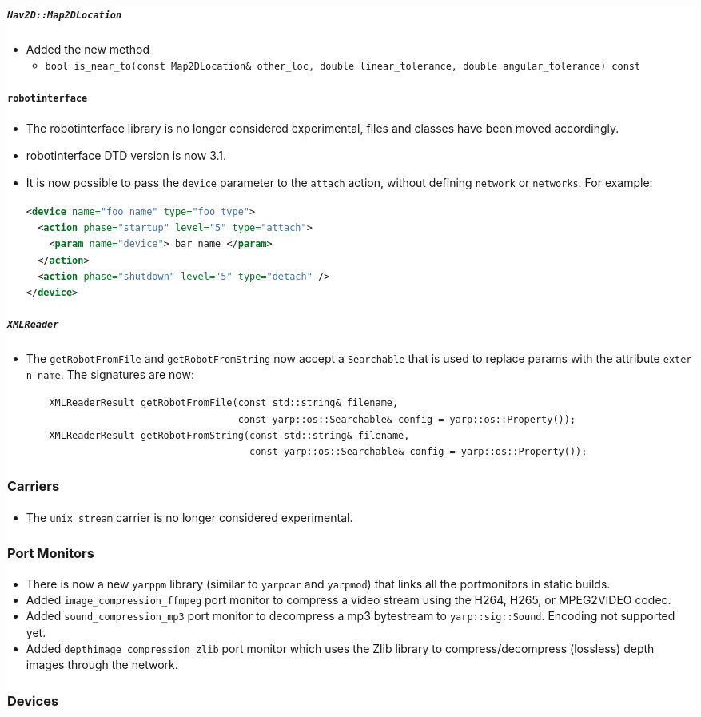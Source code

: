 ##### `Nav2D::Map2DLocation`

* Added the new method
  * `bool is_near_to(const Map2DLocation& other_loc, double linear_tolerance, double angular_tolerance) const`


#### `robotinterface`

* The robotinterface library is no longer considered experimental, files and
  classes have been moved accordingly.
* robotinterface DTD version is now 3.1.
* It is now possible to pass the `device` parameter to the `attach` action,
  without defining `network` or `networks`. For example:

  ```.xml
  <device name="foo_name" type="foo_type">
    <action phase="startup" level="5" type="attach">
      <param name="device"> bar_name </param>
    </action>
    <action phase="shutdown" level="5" type="detach" />
  </device>
  ```

##### `XMLReader`

* The `getRobotFromFile` and `getRobotFromString` now accept a `Searchable` that
  is used to replace params with the attribute `extern-name`.
  The signatures are now:
  ```
      XMLReaderResult getRobotFromFile(const std::string& filename,
                                       const yarp::os::Searchable& config = yarp::os::Property());
      XMLReaderResult getRobotFromString(const std::string& filename,
                                         const yarp::os::Searchable& config = yarp::os::Property());
  ```


### Carriers

* The `unix_stream` carrier is no longer considered experimental.


### Port Monitors

* There is now a new `yarppm` library (similar to `yarpcar` and `yarpmod`) that
  links all the portmonitors in static builds.
* Added `image_compression_ffmpeg` port monitor to compress a video stream using
  the H264, H265, or MPEG2VIDEO codec.
* Added `sound_compression_mp3` port monitor to decompress a mp3 bytestream to
 `yarp::sig::Sound`. Encoding not supported yet.
* Added `depthimage_compression_zlib` port monitor which uses the Zlib library
  to compress/decompress (lossless) depth images through the network.


### Devices
